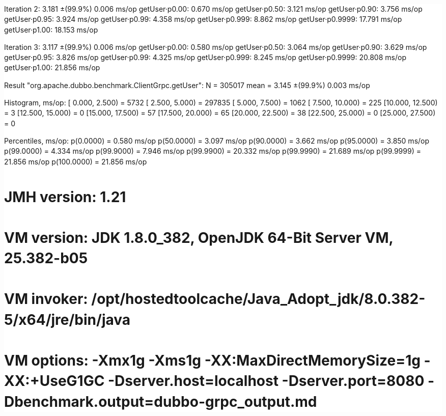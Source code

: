 Iteration   2: 3.181 ±(99.9%) 0.006 ms/op
                 getUser·p0.00:   0.670 ms/op
                 getUser·p0.50:   3.121 ms/op
                 getUser·p0.90:   3.756 ms/op
                 getUser·p0.95:   3.924 ms/op
                 getUser·p0.99:   4.358 ms/op
                 getUser·p0.999:  8.862 ms/op
                 getUser·p0.9999: 17.791 ms/op
                 getUser·p1.00:   18.153 ms/op

Iteration   3: 3.117 ±(99.9%) 0.006 ms/op
                 getUser·p0.00:   0.580 ms/op
                 getUser·p0.50:   3.064 ms/op
                 getUser·p0.90:   3.629 ms/op
                 getUser·p0.95:   3.826 ms/op
                 getUser·p0.99:   4.325 ms/op
                 getUser·p0.999:  8.245 ms/op
                 getUser·p0.9999: 20.808 ms/op
                 getUser·p1.00:   21.856 ms/op



Result "org.apache.dubbo.benchmark.ClientGrpc.getUser":
  N = 305017
  mean =      3.145 ±(99.9%) 0.003 ms/op

  Histogram, ms/op:
    [ 0.000,  2.500) = 5732 
    [ 2.500,  5.000) = 297835 
    [ 5.000,  7.500) = 1062 
    [ 7.500, 10.000) = 225 
    [10.000, 12.500) = 3 
    [12.500, 15.000) = 0 
    [15.000, 17.500) = 57 
    [17.500, 20.000) = 65 
    [20.000, 22.500) = 38 
    [22.500, 25.000) = 0 
    [25.000, 27.500) = 0 

  Percentiles, ms/op:
      p(0.0000) =      0.580 ms/op
     p(50.0000) =      3.097 ms/op
     p(90.0000) =      3.662 ms/op
     p(95.0000) =      3.850 ms/op
     p(99.0000) =      4.334 ms/op
     p(99.9000) =      7.946 ms/op
     p(99.9900) =     20.332 ms/op
     p(99.9990) =     21.689 ms/op
     p(99.9999) =     21.856 ms/op
    p(100.0000) =     21.856 ms/op


# JMH version: 1.21
# VM version: JDK 1.8.0_382, OpenJDK 64-Bit Server VM, 25.382-b05
# VM invoker: /opt/hostedtoolcache/Java_Adopt_jdk/8.0.382-5/x64/jre/bin/java
# VM options: -Xmx1g -Xms1g -XX:MaxDirectMemorySize=1g -XX:+UseG1GC -Dserver.host=localhost -Dserver.port=8080 -Dbenchmark.output=dubbo-grpc_output.md